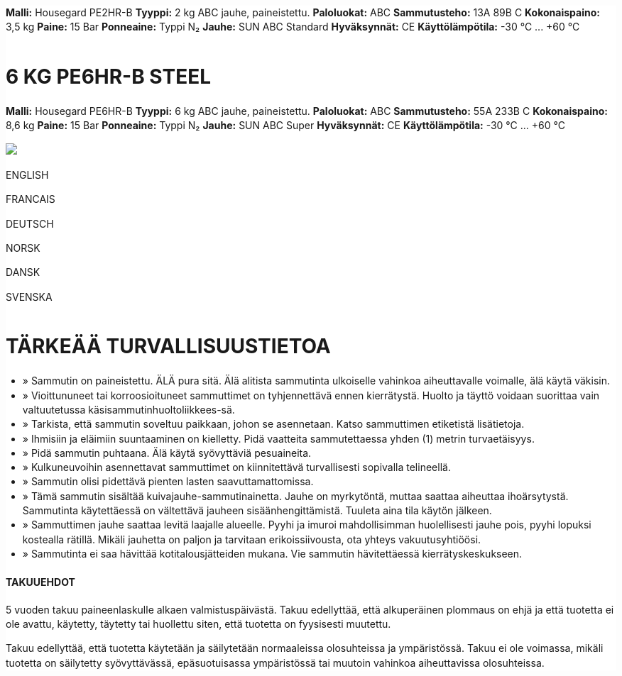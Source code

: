 **Malli:** Housegard PE2HR-B **Tyyppi:** 2 kg ABC jauhe, paineistettu. **Paloluokat:** ABC **Sammutusteho:** 13A 89B C **Kokonaispaino:** 3,5 kg **Paine:** 15 Bar **Ponneaine:** Typpi N₂ **Jauhe:** SUN ABC Standard **Hyväksynnät:** CE **Käyttölämpötila:** -30 °C ... +60 °C

# **6 KG PE6HR-B STEEL**

**Malli:** Housegard PE6HR-B **Tyyppi:** 6 kg ABC jauhe, paineistettu. **Paloluokat:** ABC **Sammutusteho:** 55A 233B C **Kokonaispaino:** 8,6 kg **Paine:** 15 Bar **Ponneaine:** Typpi N₂ **Jauhe:** SUN ABC Super **Hyväksynnät:** CE **Käyttölämpötila:** -30 °C ... +60 °C

![](_page_17_Picture_9.jpeg)

ENGLISH

FRANCAIS

DEUTSCH

NORSK

DANSK

SVENSKA

# **TÄRKEÄÄ TURVALLISUUSTIETOA**

- » Sammutin on paineistettu. ÄLÄ pura sitä. Älä alitista sammutinta ulkoiselle vahinkoa aiheuttavalle voimalle, älä käytä väkisin.
- » Vioittununeet tai korroosioituneet sammuttimet on tyhjennettävä ennen kierrätystä. Huolto ja täyttö voidaan suorittaa vain valtuutetussa käsisammutinhuoltoliikkees-sä.
- » Tarkista, että sammutin soveltuu paikkaan, johon se asennetaan. Katso sammuttimen etiketistä lisätietoja.
- » Ihmisiin ja eläimiin suuntaaminen on kielletty. Pidä vaatteita sammutettaessa yhden (1) metrin turvaetäisyys.
- » Pidä sammutin puhtaana. Älä käytä syövyttäviä pesuaineita.
- » Kulkuneuvoihin asennettavat sammuttimet on kiinnitettävä turvallisesti sopivalla telineellä.
- » Sammutin olisi pidettävä pienten lasten saavuttamattomissa.
- » Tämä sammutin sisältää kuivajauhe-sammutinainetta. Jauhe on myrkytöntä, muttaa saattaa aiheuttaa ihoärsytystä. Sammutinta käytettäessä on vältettävä jauheen sisäänhengittämistä. Tuuleta aina tila käytön jälkeen.
- » Sammuttimen jauhe saattaa levitä laajalle alueelle. Pyyhi ja imuroi mahdollisimman huolellisesti jauhe pois, pyyhi lopuksi kostealla rätillä. Mikäli jauhetta on paljon ja tarvitaan erikoissiivousta, ota yhteys vakuutusyhtiöösi.
- » Sammutinta ei saa hävittää kotitalousjätteiden mukana. Vie sammutin hävitettäessä kierrätyskeskukseen.

#### TAKUUEHDOT

5 vuoden takuu paineenlaskulle alkaen valmistuspäivästä. Takuu edellyttää, että alkuperäinen plommaus on ehjä ja että tuotetta ei ole avattu, käytetty, täytetty tai huollettu siten, että tuotetta on fyysisesti muutettu.

Takuu edellyttää, että tuotetta käytetään ja säilytetään normaaleissa olosuhteissa ja ympäristössä. Takuu ei ole voimassa, mikäli tuotetta on säilytetty syövyttävässä, epäsuotuisassa ympäristössä tai muutoin vahinkoa aiheuttavissa olosuhteissa.
